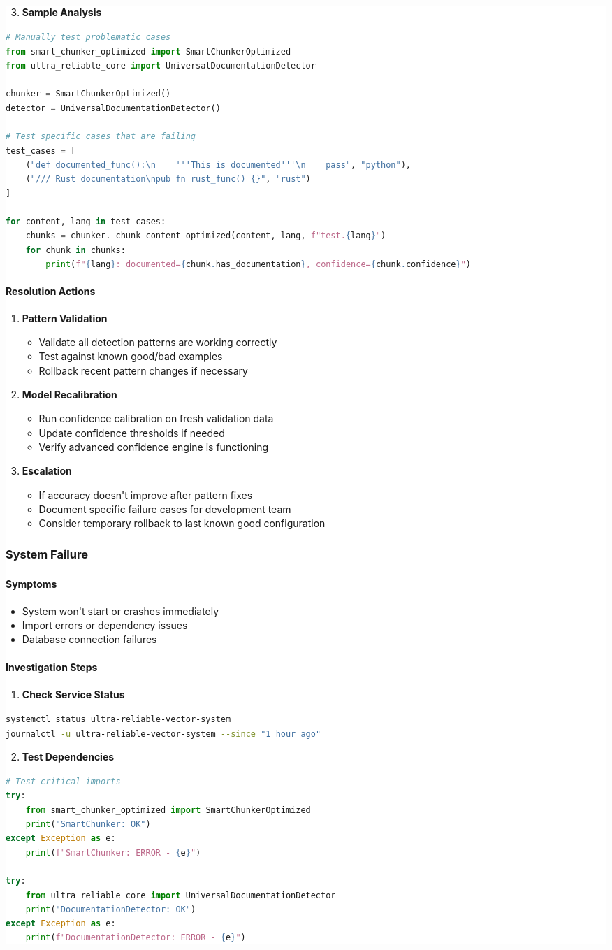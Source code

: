 3. **Sample Analysis**
```python
# Manually test problematic cases
from smart_chunker_optimized import SmartChunkerOptimized
from ultra_reliable_core import UniversalDocumentationDetector

chunker = SmartChunkerOptimized()
detector = UniversalDocumentationDetector()

# Test specific cases that are failing
test_cases = [
    ("def documented_func():\n    '''This is documented'''\n    pass", "python"),
    ("/// Rust documentation\npub fn rust_func() {}", "rust")
]

for content, lang in test_cases:
    chunks = chunker._chunk_content_optimized(content, lang, f"test.{lang}")
    for chunk in chunks:
        print(f"{lang}: documented={chunk.has_documentation}, confidence={chunk.confidence}")
```

#### **Resolution Actions**
1. **Pattern Validation**
   - Validate all detection patterns are working correctly
   - Test against known good/bad examples
   - Rollback recent pattern changes if necessary

2. **Model Recalibration**
   - Run confidence calibration on fresh validation data
   - Update confidence thresholds if needed
   - Verify advanced confidence engine is functioning

3. **Escalation**
   - If accuracy doesn't improve after pattern fixes
   - Document specific failure cases for development team
   - Consider temporary rollback to last known good configuration

### **System Failure**

#### **Symptoms**
- System won't start or crashes immediately
- Import errors or dependency issues
- Database connection failures

#### **Investigation Steps**
1. **Check Service Status**
```bash
systemctl status ultra-reliable-vector-system
journalctl -u ultra-reliable-vector-system --since "1 hour ago"
```

2. **Test Dependencies**
```python
# Test critical imports
try:
    from smart_chunker_optimized import SmartChunkerOptimized
    print("SmartChunker: OK")
except Exception as e:
    print(f"SmartChunker: ERROR - {e}")

try:
    from ultra_reliable_core import UniversalDocumentationDetector  
    print("DocumentationDetector: OK")
except Exception as e:
    print(f"DocumentationDetector: ERROR - {e}")
```